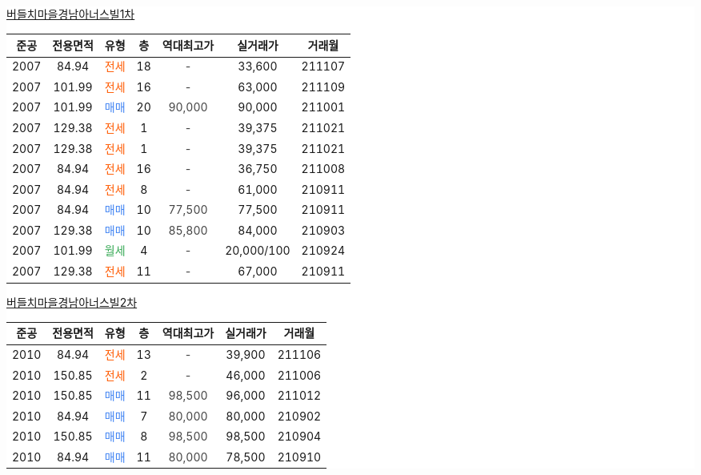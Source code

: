 [버들치마을경남아너스빌1차](https://search.naver.com/search.naver?query=%EA%B2%BD%EA%B8%B0%EB%8F%84+%EC%9A%A9%EC%9D%B8%EC%8B%9C+%EC%88%98%EC%A7%80%EA%B5%AC+%EC%84%B1%EB%B3%B5%EB%8F%99+%EB%B2%84%EB%93%A4%EC%B9%98%EB%A7%88%EC%9D%84%EA%B2%BD%EB%82%A8%EC%95%84%EB%84%88%EC%8A%A4%EB%B9%8C1%EC%B0%A8)

|준공|전용면적|유형|층|역대최고가|실거래가|거래월|
|:---:|:---:|:---:|:---:|:---:|:---:|:---:|
|2007|84.94|<span style="color:#ff5a00">전세</span>|18|<span style="color:#444444">-</span>|33,600|211107|
|2007|101.99|<span style="color:#ff5a00">전세</span>|16|<span style="color:#444444">-</span>|63,000|211109|
|2007|101.99|<span style="color:#4285f3">매매</span>|20|<span style="color:#444444">90,000</span>|90,000|211001|
|2007|129.38|<span style="color:#ff5a00">전세</span>|1|<span style="color:#444444">-</span>|39,375|211021|
|2007|129.38|<span style="color:#ff5a00">전세</span>|1|<span style="color:#444444">-</span>|39,375|211021|
|2007|84.94|<span style="color:#ff5a00">전세</span>|16|<span style="color:#444444">-</span>|36,750|211008|
|2007|84.94|<span style="color:#ff5a00">전세</span>|8|<span style="color:#444444">-</span>|61,000|210911|
|2007|84.94|<span style="color:#4285f3">매매</span>|10|<span style="color:#444444">77,500</span>|77,500|210911|
|2007|129.38|<span style="color:#4285f3">매매</span>|10|<span style="color:#444444">85,800</span>|84,000|210903|
|2007|101.99|<span style="color:#34a853">월세</span>|4|<span style="color:#444444">-</span>|20,000/100|210924|
|2007|129.38|<span style="color:#ff5a00">전세</span>|11|<span style="color:#444444">-</span>|67,000|210911|


<script async src="//pagead2.googlesyndication.com/pagead/js/adsbygoogle.js"></script>

<ins class="adsbygoogle"
     style="display:block"
     data-ad-client="ca-pub-2446590836940007"
     data-ad-slot="1659523306"
     data-ad-format="auto"
     data-full-width-responsive="true"></ins>
<script>
(adsbygoogle = window.adsbygoogle || []).push({});
</script>


[버들치마을경남아너스빌2차](https://search.naver.com/search.naver?query=%EA%B2%BD%EA%B8%B0%EB%8F%84+%EC%9A%A9%EC%9D%B8%EC%8B%9C+%EC%88%98%EC%A7%80%EA%B5%AC+%EC%84%B1%EB%B3%B5%EB%8F%99+%EB%B2%84%EB%93%A4%EC%B9%98%EB%A7%88%EC%9D%84%EA%B2%BD%EB%82%A8%EC%95%84%EB%84%88%EC%8A%A4%EB%B9%8C2%EC%B0%A8)

|준공|전용면적|유형|층|역대최고가|실거래가|거래월|
|:---:|:---:|:---:|:---:|:---:|:---:|:---:|
|2010|84.94|<span style="color:#ff5a00">전세</span>|13|<span style="color:#444444">-</span>|39,900|211106|
|2010|150.85|<span style="color:#ff5a00">전세</span>|2|<span style="color:#444444">-</span>|46,000|211006|
|2010|150.85|<span style="color:#4285f3">매매</span>|11|<span style="color:#444444">98,500</span>|96,000|211012|
|2010|84.94|<span style="color:#4285f3">매매</span>|7|<span style="color:#444444">80,000</span>|80,000|210902|
|2010|150.85|<span style="color:#4285f3">매매</span>|8|<span style="color:#444444">98,500</span>|98,500|210904|
|2010|84.94|<span style="color:#4285f3">매매</span>|11|<span style="color:#444444">80,000</span>|78,500|210910|
